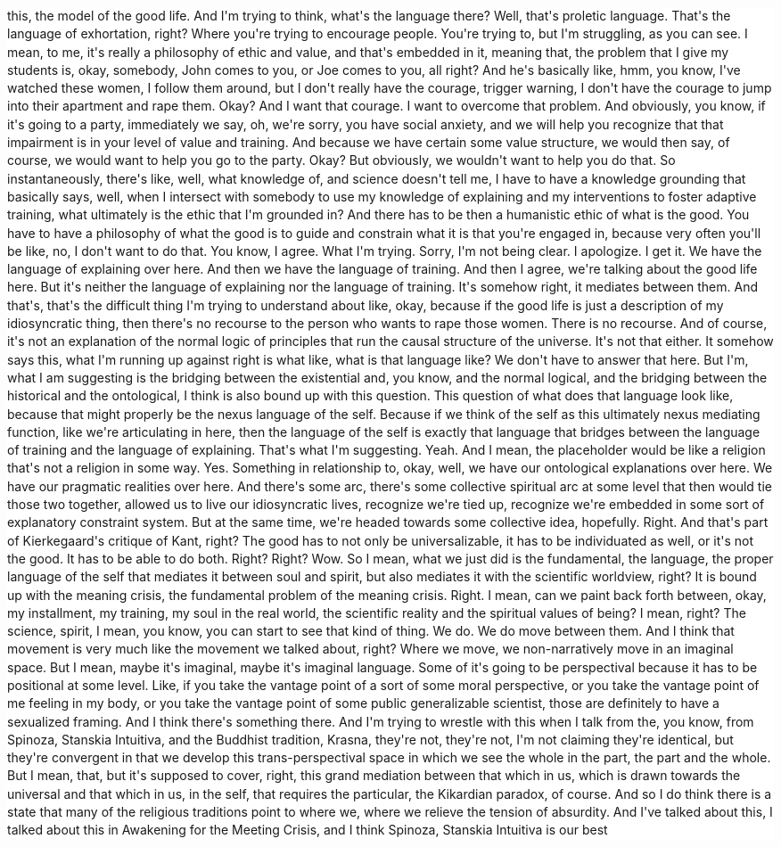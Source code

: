 this, the model of the good life. And I'm trying to think, what's the language there? Well, that's proletic language. That's the language of exhortation, right? Where you're trying to encourage people. You're trying to, but I'm struggling, as you can see. I mean, to me, it's really a philosophy of ethic and value, and that's embedded in it, meaning that, the problem that I give my students is, okay, somebody, John comes to you, or Joe comes to you, all right? And he's basically like, hmm, you know, I've watched these women, I follow them around, but I don't really have the courage, trigger warning, I don't have the courage to jump into their apartment and rape them. Okay? And I want that courage. I want to overcome that problem. And obviously, you know, if it's going to a party, immediately we say, oh, we're sorry, you have social anxiety, and we will help you recognize that that impairment is in your level of value and training. And because we have certain some value structure, we would then say, of course, we would want to help you go to the party. Okay? But obviously, we wouldn't want to help you do that. So instantaneously, there's like, well, what knowledge of, and science doesn't tell me, I have to have a knowledge grounding that basically says, well, when I intersect with somebody to use my knowledge of explaining and my interventions to foster adaptive training, what ultimately is the ethic that I'm grounded in? And there has to be then a humanistic ethic of what is the good. You have to have a philosophy of what the good is to guide and constrain what it is that you're engaged in, because very often you'll be like, no, I don't want to do that. You know, I agree. What I'm trying. Sorry, I'm not being clear. I apologize. I get it. We have the language of explaining over here. And then we have the language of training. And then I agree, we're talking about the good life here. But it's neither the language of explaining nor the language of training. It's somehow right, it mediates between them. And that's, that's the difficult thing I'm trying to understand about like, okay, because if the good life is just a description of my idiosyncratic thing, then there's no recourse to the person who wants to rape those women. There is no recourse. And of course, it's not an explanation of the normal logic of principles that run the causal structure of the universe. It's not that either. It somehow says this, what I'm running up against right is what like, what is that language like? We don't have to answer that here. But I'm, what I am suggesting is the bridging between the existential and, you know, and the normal logical, and the bridging between the historical and the ontological, I think is also bound up with this question. This question of what does that language look like, because that might properly be the nexus language of the self. Because if we think of the self as this ultimately nexus mediating function, like we're articulating in here, then the language of the self is exactly that language that bridges between the language of training and the language of explaining. That's what I'm suggesting. Yeah. And I mean, the placeholder would be like a religion that's not a religion in some way. Yes. Something in relationship to, okay, well, we have our ontological explanations over here. We have our pragmatic realities over here. And there's some arc, there's some collective spiritual arc at some level that then would tie those two together, allowed us to live our idiosyncratic lives, recognize we're tied up, recognize we're embedded in some sort of explanatory constraint system. But at the same time, we're headed towards some collective idea, hopefully. Right. And that's part of Kierkegaard's critique of Kant, right? The good has to not only be universalizable, it has to be individuated as well, or it's not the good. It has to be able to do both. Right? Right? Wow. So I mean, what we just did is the fundamental, the language, the proper language of the self that mediates it between soul and spirit, but also mediates it with the scientific worldview, right? It is bound up with the meaning crisis, the fundamental problem of the meaning crisis. Right. I mean, can we paint back forth between, okay, my installment, my training, my soul in the real world, the scientific reality and the spiritual values of being? I mean, right? The science, spirit, I mean, you know, you can start to see that kind of thing. We do. We do move between them. And I think that movement is very much like the movement we talked about, right? Where we move, we non-narratively move in an imaginal space. But I mean, maybe it's imaginal, maybe it's imaginal language. Some of it's going to be perspectival because it has to be positional at some level. Like, if you take the vantage point of a sort of some moral perspective, or you take the vantage point of me feeling in my body, or you take the vantage point of some public generalizable scientist, those are definitely to have a sexualized framing. And I think there's something there. And I'm trying to wrestle with this when I talk from the, you know, from Spinoza, Stanskia Intuitiva, and the Buddhist tradition, Krasna, they're not, they're not, I'm not claiming they're identical, but they're convergent in that we develop this trans-perspectival space in which we see the whole in the part, the part and the whole. But I mean, that, but it's supposed to cover, right, this grand mediation between that which in us, which is drawn towards the universal and that which in us, in the self, that requires the particular, the Kikardian paradox, of course. And so I do think there is a state that many of the religious traditions point to where we, where we relieve the tension of absurdity. And I've talked about this, I talked about this in Awakening for the Meeting Crisis, and I think Spinoza, Stanskia Intuitiva is our best